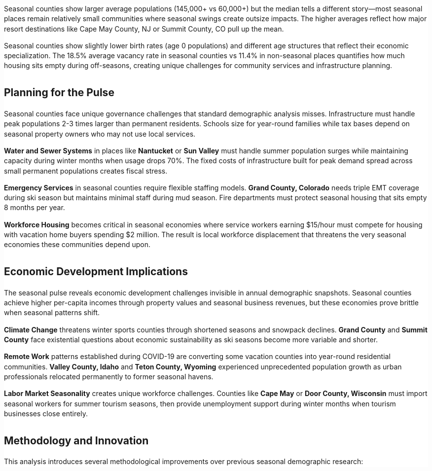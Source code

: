 Seasonal counties show larger average populations (145,000+ vs 60,000+) but the median tells a different story—most seasonal places remain relatively small communities where seasonal swings create outsize impacts. The higher averages reflect how major resort destinations like Cape May County, NJ or Summit County, CO pull up the mean.

Seasonal counties show slightly lower birth rates (age 0 populations) and different age structures that reflect their economic specialization. The 18.5% average vacancy rate in seasonal counties vs 11.4% in non-seasonal places quantifies how much housing sits empty during off-seasons, creating unique challenges for community services and infrastructure planning.

## Planning for the Pulse

Seasonal counties face unique governance challenges that standard demographic analysis misses. Infrastructure must handle peak populations 2-3 times larger than permanent residents. Schools size for year-round families while tax bases depend on seasonal property owners who may not use local services.

**Water and Sewer Systems** in places like **Nantucket** or **Sun Valley** must handle summer population surges while maintaining capacity during winter months when usage drops 70%. The fixed costs of infrastructure built for peak demand spread across small permanent populations creates fiscal stress.

**Emergency Services** in seasonal counties require flexible staffing models. **Grand County, Colorado** needs triple EMT coverage during ski season but maintains minimal staff during mud season. Fire departments must protect seasonal housing that sits empty 8 months per year.

**Workforce Housing** becomes critical in seasonal economies where service workers earning $15/hour must compete for housing with vacation home buyers spending $2 million. The result is local workforce displacement that threatens the very seasonal economies these communities depend upon.

## Economic Development Implications

The seasonal pulse reveals economic development challenges invisible in annual demographic snapshots. Seasonal counties achieve higher per-capita incomes through property values and seasonal business revenues, but these economies prove brittle when seasonal patterns shift.

**Climate Change** threatens winter sports counties through shortened seasons and snowpack declines. **Grand County** and **Summit County** face existential questions about economic sustainability as ski seasons become more variable and shorter.

**Remote Work** patterns established during COVID-19 are converting some vacation counties into year-round residential communities. **Valley County, Idaho** and **Teton County, Wyoming** experienced unprecedented population growth as urban professionals relocated permanently to former seasonal havens.

**Labor Market Seasonality** creates unique workforce challenges. Counties like **Cape May** or **Door County, Wisconsin** must import seasonal workers for summer tourism seasons, then provide unemployment support during winter months when tourism businesses close entirely.

## Methodology and Innovation

This analysis introduces several methodological improvements over previous seasonal demographic research:
